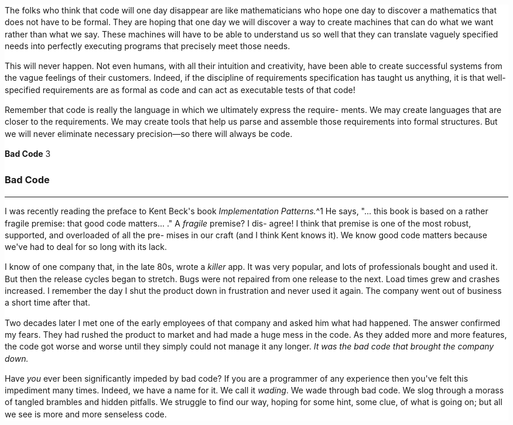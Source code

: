 The folks who think that code will one day disappear are like mathematicians who
hope one day to discover a mathematics that does not have to be formal. They are hoping
that one day we will discover a way to create machines that can do what we want rather
than what we say. These machines will have to be able to understand us so well that they
can translate vaguely specified needs into perfectly executing programs that precisely meet
those needs.

This will never happen. Not even humans, with all their intuition and creativity,
have been able to create successful systems from the vague feelings of their customers.
Indeed, if the discipline of requirements specification has taught us anything, it is that
well-specified requirements are as formal as code and can act as executable tests of that
code!

Remember that code is really the language in which we ultimately express the require-
ments. We may create languages that are closer to the requirements. We may create tools
that help us parse and assemble those requirements into formal structures. But we will
never eliminate necessary precision—so there will always be code.

**Bad Code** 3

### Bad Code

---

I was recently reading the preface to Kent Beck's
book _Implementation Patterns._^1 He says, "... this
book is based on a rather fragile premise: that
good code matters... ." A _fragile_ premise? I dis-
agree! I think that premise is one of the most
robust, supported, and overloaded of all the pre-
mises in our craft (and I think Kent knows it). We
know good code matters because we've had to
deal for so long with its lack.

I know of one company that, in the late 80s,
wrote a _killer_ app. It was very popular, and lots of
professionals bought and used it. But then the
release cycles began to stretch. Bugs were not
repaired from one release to the next. Load times
grew and crashes increased. I remember the day I
shut the product down in frustration and never
used it again. The company went out of business
a short time after that.

Two decades later I met one of the early employees of that company and asked him
what had happened. The answer confirmed my fears. They had rushed the product to
market and had made a huge mess in the code. As they added more and more features, the
code got worse and worse until they simply could not manage it any longer. _It was the bad
code that brought the company down._

Have _you_ ever been significantly impeded by bad code? If you are a programmer of
any experience then you've felt this impediment many times. Indeed, we have a name for
it. We call it _wading_. We wade through bad code. We slog through a morass of tangled
brambles and hidden pitfalls. We struggle to find our way, hoping for some hint, some
clue, of what is going on; but all we see is more and more senseless code.
